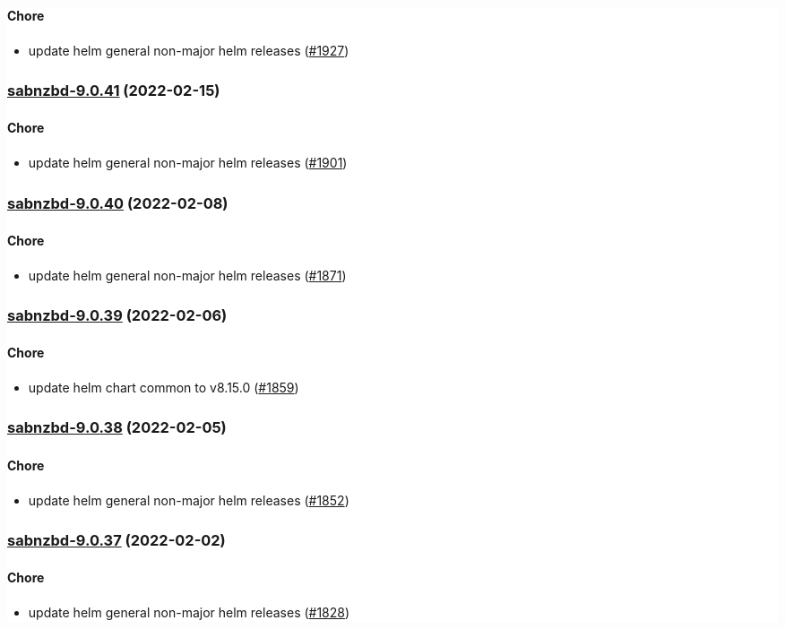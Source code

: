 #### Chore

* update helm general non-major helm releases ([#1927](https://github.com/truecharts/apps/issues/1927))



<a name="sabnzbd-9.0.41"></a>
### [sabnzbd-9.0.41](https://github.com/truecharts/apps/compare/sabnzbd-9.0.40...sabnzbd-9.0.41) (2022-02-15)

#### Chore

* update helm general non-major helm releases ([#1901](https://github.com/truecharts/apps/issues/1901))



<a name="sabnzbd-9.0.40"></a>
### [sabnzbd-9.0.40](https://github.com/truecharts/apps/compare/sabnzbd-9.0.39...sabnzbd-9.0.40) (2022-02-08)

#### Chore

* update helm general non-major helm releases ([#1871](https://github.com/truecharts/apps/issues/1871))



<a name="sabnzbd-9.0.39"></a>
### [sabnzbd-9.0.39](https://github.com/truecharts/apps/compare/sabnzbd-9.0.38...sabnzbd-9.0.39) (2022-02-06)

#### Chore

* update helm chart common to v8.15.0 ([#1859](https://github.com/truecharts/apps/issues/1859))



<a name="sabnzbd-9.0.38"></a>
### [sabnzbd-9.0.38](https://github.com/truecharts/apps/compare/sabnzbd-9.0.37...sabnzbd-9.0.38) (2022-02-05)

#### Chore

* update helm general non-major helm releases ([#1852](https://github.com/truecharts/apps/issues/1852))



<a name="sabnzbd-9.0.37"></a>
### [sabnzbd-9.0.37](https://github.com/truecharts/apps/compare/sabnzbd-9.0.36...sabnzbd-9.0.37) (2022-02-02)

#### Chore

* update helm general non-major helm releases ([#1828](https://github.com/truecharts/apps/issues/1828))
